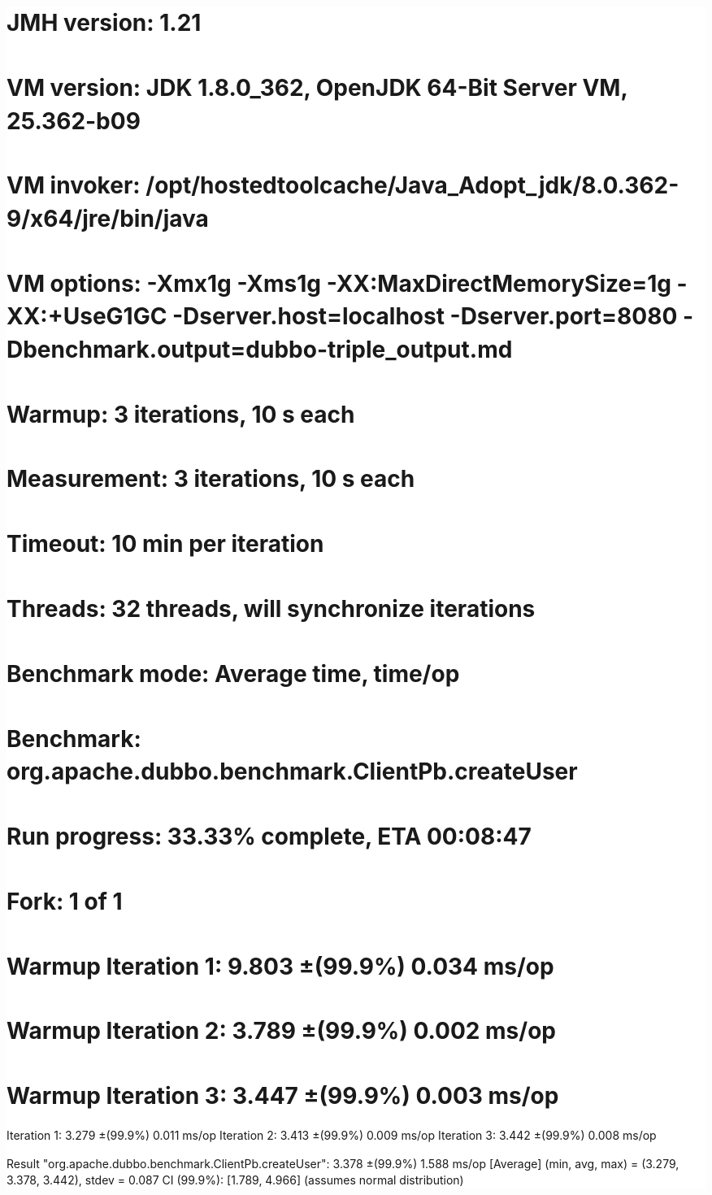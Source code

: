 
# JMH version: 1.21
# VM version: JDK 1.8.0_362, OpenJDK 64-Bit Server VM, 25.362-b09
# VM invoker: /opt/hostedtoolcache/Java_Adopt_jdk/8.0.362-9/x64/jre/bin/java
# VM options: -Xmx1g -Xms1g -XX:MaxDirectMemorySize=1g -XX:+UseG1GC -Dserver.host=localhost -Dserver.port=8080 -Dbenchmark.output=dubbo-triple_output.md
# Warmup: 3 iterations, 10 s each
# Measurement: 3 iterations, 10 s each
# Timeout: 10 min per iteration
# Threads: 32 threads, will synchronize iterations
# Benchmark mode: Average time, time/op
# Benchmark: org.apache.dubbo.benchmark.ClientPb.createUser

# Run progress: 33.33% complete, ETA 00:08:47
# Fork: 1 of 1
# Warmup Iteration   1: 9.803 ±(99.9%) 0.034 ms/op
# Warmup Iteration   2: 3.789 ±(99.9%) 0.002 ms/op
# Warmup Iteration   3: 3.447 ±(99.9%) 0.003 ms/op
Iteration   1: 3.279 ±(99.9%) 0.011 ms/op
Iteration   2: 3.413 ±(99.9%) 0.009 ms/op
Iteration   3: 3.442 ±(99.9%) 0.008 ms/op


Result "org.apache.dubbo.benchmark.ClientPb.createUser":
  3.378 ±(99.9%) 1.588 ms/op [Average]
  (min, avg, max) = (3.279, 3.378, 3.442), stdev = 0.087
  CI (99.9%): [1.789, 4.966] (assumes normal distribution)
